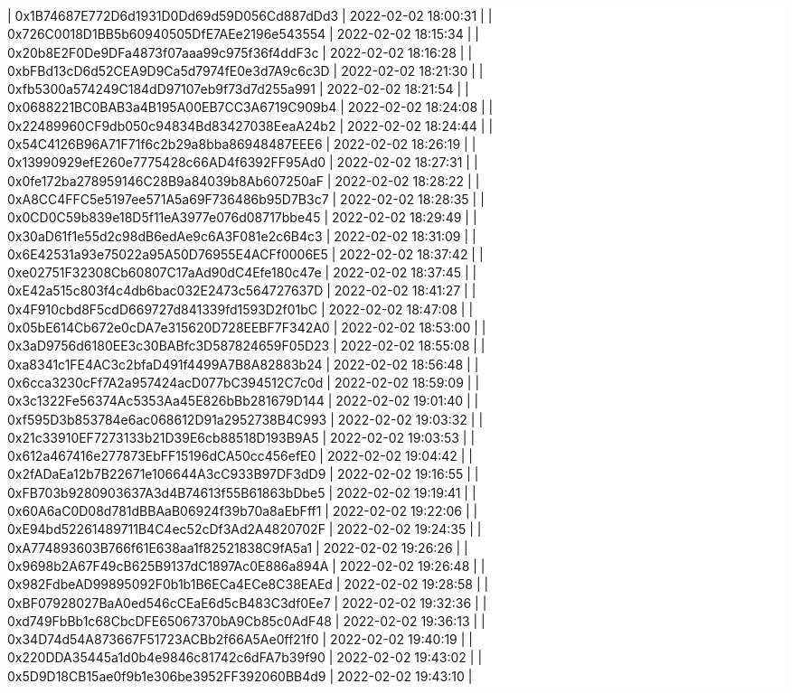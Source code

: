 | 0x1B74687E772D6d1931D0Dd69d59D056Cd887dDd3 | 2022-02-02 18:00:31 |
| 0x726C0018D1BB5b60940505DfE7AEe2196e543554 | 2022-02-02 18:15:34 |
| 0x20b8E2F0De9DFa4873f07aaa99c975f36f4ddF3c | 2022-02-02 18:16:28 |
| 0xbFBd13cD6d52CEA9D9Ca5d7974fE0e3d7A9c6c3D | 2022-02-02 18:21:30 |
| 0xfb5300a574249C184dD97107eb9f73d7d255a991 | 2022-02-02 18:21:54 |
| 0x0688221BC0BAB3a4B195A00EB7CC3A6719C909b4 | 2022-02-02 18:24:08 |
| 0x22489960CF9db050c94834Bd83427038EeaA24b2 | 2022-02-02 18:24:44 |
| 0x54C4126B96A71F71f6c2b29a8bba86948487EEE6 | 2022-02-02 18:26:19 |
| 0x13990929efE260e7775428c66AD4f6392FF95Ad0 | 2022-02-02 18:27:31 |
| 0x0fe172ba278959146C28B9a84039b8Ab607250aF | 2022-02-02 18:28:22 |
| 0xA8CC4FFC5e5197ee571A5a69F736486b95D7B3c7 | 2022-02-02 18:28:35 |
| 0x0CD0C59b839e18D5f11eA3977e076d08717bbe45 | 2022-02-02 18:29:49 |
| 0x30aD61f1e55d2c98dB6edAe9c6A3F081e2c6B4c3 | 2022-02-02 18:31:09 |
| 0x6E42531a93e75022a95A50D76955E4ACFf0006E5 | 2022-02-02 18:37:42 |
| 0xe02751F32308Cb60807C17aAd90dC4Efe180c47e | 2022-02-02 18:37:45 |
| 0xE42a515c803f4c4db6bac032E2473c564727637D | 2022-02-02 18:41:27 |
| 0x4F910cbd8F5cdD669727d841339fd1593D2f01bC | 2022-02-02 18:47:08 |
| 0x05bE614Cb672e0cDA7e315620D728EEBF7F342A0 | 2022-02-02 18:53:00 |
| 0x3aD9756d6180EE3c30BABfc3D587824659F05D23 | 2022-02-02 18:55:08 |
| 0xa8341c1FE4AC3c2bfaD491f4499A7B8A82883b24 | 2022-02-02 18:56:48 |
| 0x6cca3230cFf7A2a957424acD077bC394512C7c0d | 2022-02-02 18:59:09 |
| 0x3c1322Fe56374Ac5353Aa45E826bBb281679D144 | 2022-02-02 19:01:40 |
| 0xf595D3b853784e6ac068612D91a2952738B4C993 | 2022-02-02 19:03:32 |
| 0x21c33910EF7273133b21D39E6cb88518D193B9A5 | 2022-02-02 19:03:53 |
| 0x612a467416e277873EbFF15196dCA50cc456efE0 | 2022-02-02 19:04:42 |
| 0x2fADaEa12b7B22671e106644A3cC933B97DF3dD9 | 2022-02-02 19:16:55 |
| 0xFB703b9280903637A3d4B74613f55B61863bDbe5 | 2022-02-02 19:19:41 |
| 0x60A6aC0D08d781dBBAaB06924f39b70a8aEbFff1 | 2022-02-02 19:22:06 |
| 0xE94bd52261489711B4C4ec52cDf3Ad2A4820702F | 2022-02-02 19:24:35 |
| 0xA774893603B766f61E638aa1f82521838C9fA5a1 | 2022-02-02 19:26:26 |
| 0x9698b2A67F49cB625B9137dC1897Ac0E886a894A | 2022-02-02 19:26:48 |
| 0x982FdbeAD99895092F0b1b1B6ECa4ECe8C38EAEd | 2022-02-02 19:28:58 |
| 0xBF07928027BaA0ed546cCEaE6d5cB483C3df0Ee7 | 2022-02-02 19:32:36 |
| 0xd749FbBb1c68CbcDFE65067370bA9Cb85c0AdF48 | 2022-02-02 19:36:13 |
| 0x34D74d54A873667F51723ACBb2f66A5Ae0ff21f0 | 2022-02-02 19:40:19 |
| 0x220DDA35445a1d0b4e9846c81742c6dFA7b39f90 | 2022-02-02 19:43:02 |
| 0x5D9D18CB15ae0f9b1e306be3952FF392060BB4d9 | 2022-02-02 19:43:10 |